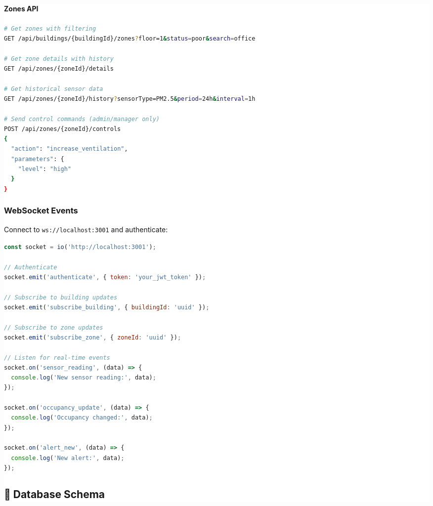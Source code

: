 #### Zones API

```bash
# Get zones with filtering
GET /api/buildings/{buildingId}/zones?floor=1&status=poor&search=office

# Get zone details with history
GET /api/zones/{zoneId}/details

# Get historical sensor data
GET /api/zones/{zoneId}/history?sensorType=PM2.5&period=24h&interval=1h

# Send control commands (admin/manager only)
POST /api/zones/{zoneId}/controls
{
  "action": "increase_ventilation",
  "parameters": {
    "level": "high"
  }
}
```

### WebSocket Events

Connect to `ws://localhost:3001` and authenticate:

```javascript
const socket = io('http://localhost:3001');

// Authenticate
socket.emit('authenticate', { token: 'your_jwt_token' });

// Subscribe to building updates
socket.emit('subscribe_building', { buildingId: 'uuid' });

// Subscribe to zone updates
socket.emit('subscribe_zone', { zoneId: 'uuid' });

// Listen for real-time events
socket.on('sensor_reading', (data) => {
  console.log('New sensor reading:', data);
});

socket.on('occupancy_update', (data) => {
  console.log('Occupancy changed:', data);
});

socket.on('alert_new', (data) => {
  console.log('New alert:', data);
});
```

## 🔧 Database Schema
